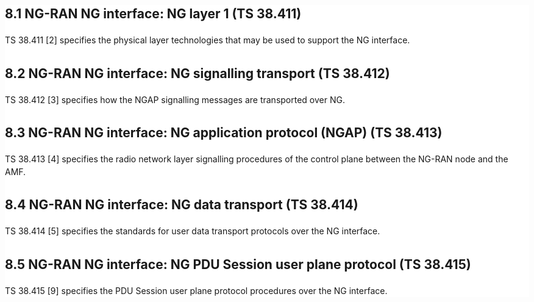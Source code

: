 ## 8.1 NG-RAN NG interface: NG layer 1 (TS 38.411)
TS 38.411 [2] specifies the physical layer technologies that may be used to
support the NG interface.
## 8.2 NG-RAN NG interface: NG signalling transport (TS 38.412)
TS 38.412 [3] specifies how the NGAP signalling messages are transported over
NG.
## 8.3 NG-RAN NG interface: NG application protocol (NGAP) (TS 38.413)
TS 38.413 [4] specifies the radio network layer signalling procedures of the
control plane between the NG-RAN node and the AMF.
## 8.4 NG-RAN NG interface: NG data transport (TS 38.414)
TS 38.414 [5] specifies the standards for user data transport protocols over
the NG interface.
## 8.5 NG-RAN NG interface: NG PDU Session user plane protocol (TS 38.415)
TS 38.415 [9] specifies the PDU Session user plane protocol procedures over
the NG interface.
#